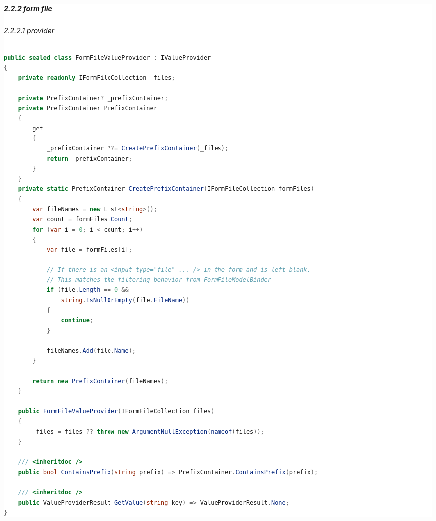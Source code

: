 ##### 2.2.2 form file

###### 2.2.2.1 provider

```c#
public sealed class FormFileValueProvider : IValueProvider
{
    private readonly IFormFileCollection _files;   
    
    private PrefixContainer? _prefixContainer;
    private PrefixContainer PrefixContainer
    {
        get
        {
            _prefixContainer ??= CreatePrefixContainer(_files);
            return _prefixContainer;
        }
    }
    private static PrefixContainer CreatePrefixContainer(IFormFileCollection formFiles)
    {
        var fileNames = new List<string>();
        var count = formFiles.Count;
        for (var i = 0; i < count; i++)
        {
            var file = formFiles[i];
            
            // If there is an <input type="file" ... /> in the form and is left blank.
            // This matches the filtering behavior from FormFileModelBinder
            if (file.Length == 0 && 
                string.IsNullOrEmpty(file.FileName))
            {
                continue;
            }
            
            fileNames.Add(file.Name);
        }
        
        return new PrefixContainer(fileNames);
    }
    
    public FormFileValueProvider(IFormFileCollection files)
    {
        _files = files ?? throw new ArgumentNullException(nameof(files));
    }
                    
    /// <inheritdoc />
    public bool ContainsPrefix(string prefix) => PrefixContainer.ContainsPrefix(prefix);
    
    /// <inheritdoc />
    public ValueProviderResult GetValue(string key) => ValueProviderResult.None;
}

```
